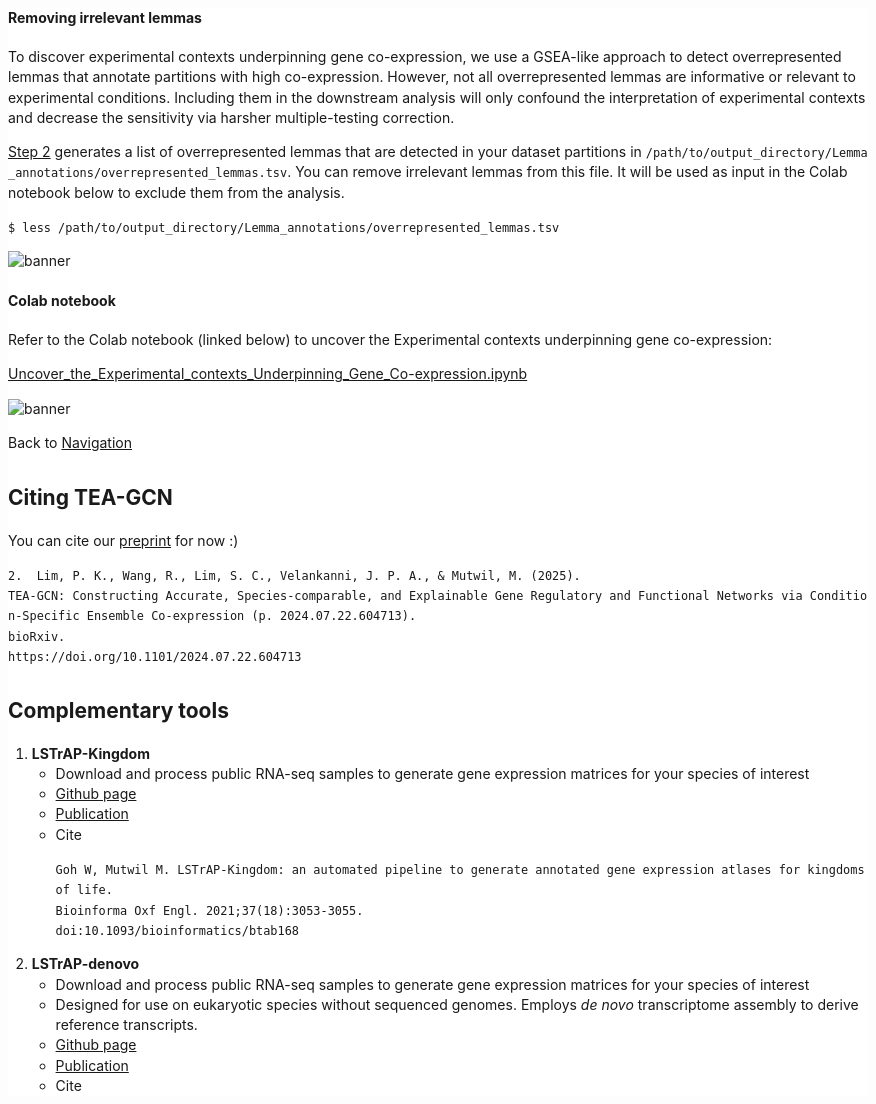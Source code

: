 #### Removing irrelevant lemmas

To discover experimental contexts underpinning gene co-expression, we use a GSEA-like approach to detect overrepresented lemmas that annotate partitions with high co-expression. However, not all overrepresented lemmas are informative or relevant to experimental conditions. Including them in the downstream analysis will only confound the interpretation of experimental contexts and decrease the sensitivity via harsher multiple-testing correction.

[Step 2](https://github.com/pengkenlim/TEA-GCN) generates a list of overrepresented lemmas that are detected in your dataset partitions in `/path/to/output_directory/Lemma_annotations/overrepresented_lemmas.tsv`. You can remove irrelevant lemmas from this file. It will be used as input in the Colab notebook below to exclude them from the analysis.

```
$ less /path/to/output_directory/Lemma_annotations/overrepresented_lemmas.tsv
```

<img  src="https://github.com/user-attachments/assets/874aa637-1dfd-49af-91cf-f70ab597e004" alt="banner" width="100"/>


#### Colab notebook

Refer to the Colab notebook (linked below) to uncover the Experimental contexts underpinning gene co-expression:

[Uncover_the_Experimental_contexts_Underpinning_Gene_Co-expression.ipynb](https://colab.research.google.com/drive/1DKVj8lNCnYXbhseMeIJzQk9TBGy1lNy-?usp=sharing)

<img  src="https://github.com/user-attachments/assets/ad84e67f-e8cd-4e37-81c2-bf05b8478fee" alt="banner" width="700"/>

Back to [Navigation](https://github.com/pengkenlim/TEA-GCN/?tab=readme-ov-file#navigation)

## Citing TEA-GCN

You can cite our [preprint](https://doi.org/10.1101/2024.07.22.604713) for now :)

```
2.	Lim, P. K., Wang, R., Lim, S. C., Velankanni, J. P. A., & Mutwil, M. (2025).
TEA-GCN: Constructing Accurate, Species-comparable, and Explainable Gene Regulatory and Functional Networks via Condition-Specific Ensemble Co-expression (p. 2024.07.22.604713).
bioRxiv.
https://doi.org/10.1101/2024.07.22.604713 
```
## Complementary tools

1. **LSTrAP-Kingdom**
   * Download and process public RNA-seq samples to generate gene expression matrices for your species of interest
   * [Github page](https://github.com/wgohome/plants-pipeline)
   * [Publication](https://doi.org/10.1093/bioinformatics/btab168)
   * Cite
     ```
     Goh W, Mutwil M. LSTrAP-Kingdom: an automated pipeline to generate annotated gene expression atlases for kingdoms of life.
     Bioinforma Oxf Engl. 2021;37(18):3053-3055.
     doi:10.1093/bioinformatics/btab168
     ```
2. **LSTrAP-denovo**
   * Download and process public RNA-seq samples to generate gene expression matrices for your species of interest
   * Designed for use on eukaryotic species without sequenced genomes. Employs _de novo_ transcriptome assembly to derive reference transcripts.
   * [Github page](https://github.com/pengkenlim/LSTrAP-denovo/wiki/1.-Overview)
   * [Publication](https://doi.org/10.1111/ppl.14407)
   * Cite
     ```